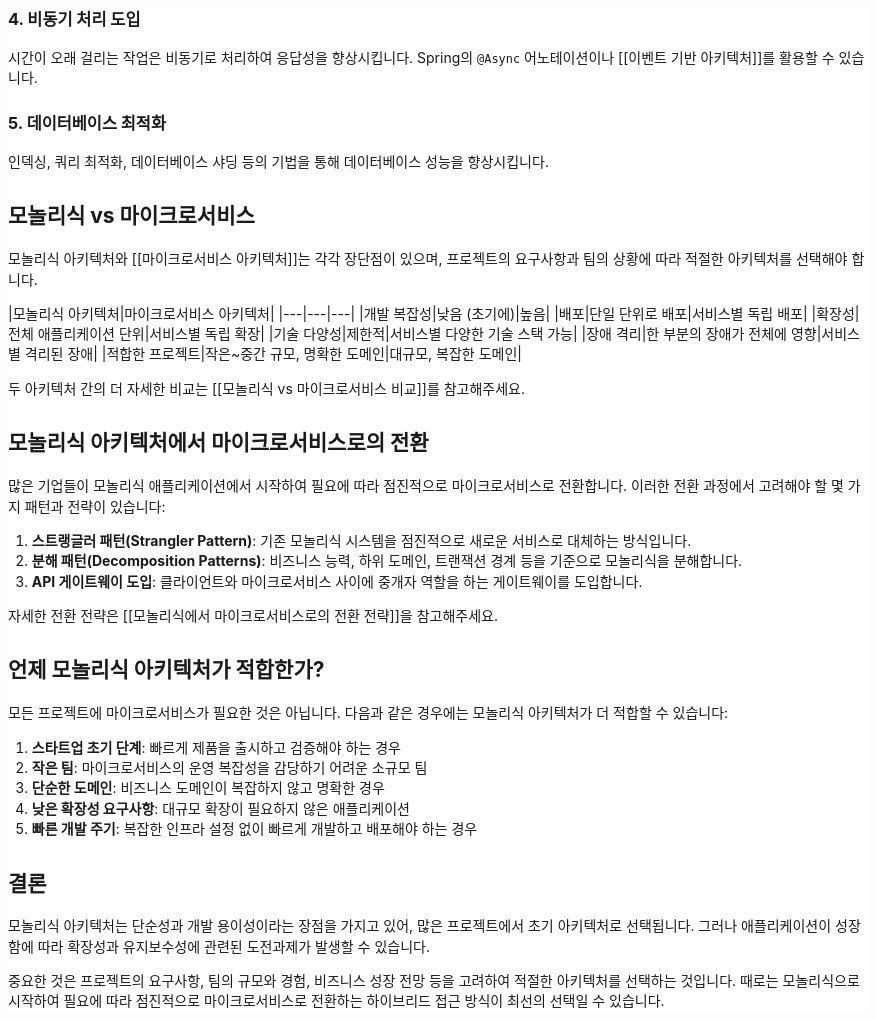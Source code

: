### 4. 비동기 처리 도입

시간이 오래 걸리는 작업은 비동기로 처리하여 응답성을 향상시킵니다. Spring의 `@Async` 어노테이션이나 [[이벤트 기반 아키텍처]]를 활용할 수 있습니다.

### 5. 데이터베이스 최적화

인덱싱, 쿼리 최적화, 데이터베이스 샤딩 등의 기법을 통해 데이터베이스 성능을 향상시킵니다.

## 모놀리식 vs 마이크로서비스

모놀리식 아키텍처와 [[마이크로서비스 아키텍처]]는 각각 장단점이 있으며, 프로젝트의 요구사항과 팀의 상황에 따라 적절한 아키텍처를 선택해야 합니다.

|모놀리식 아키텍처|마이크로서비스 아키텍처|
|---|---|---|
|개발 복잡성|낮음 (초기에)|높음|
|배포|단일 단위로 배포|서비스별 독립 배포|
|확장성|전체 애플리케이션 단위|서비스별 독립 확장|
|기술 다양성|제한적|서비스별 다양한 기술 스택 가능|
|장애 격리|한 부분의 장애가 전체에 영향|서비스별 격리된 장애|
|적합한 프로젝트|작은~중간 규모, 명확한 도메인|대규모, 복잡한 도메인|

두 아키텍처 간의 더 자세한 비교는 [[모놀리식 vs 마이크로서비스 비교]]를 참고해주세요.

## 모놀리식 아키텍처에서 마이크로서비스로의 전환

많은 기업들이 모놀리식 애플리케이션에서 시작하여 필요에 따라 점진적으로 마이크로서비스로 전환합니다. 이러한 전환 과정에서 고려해야 할 몇 가지 패턴과 전략이 있습니다:

1. **스트랭글러 패턴(Strangler Pattern)**: 기존 모놀리식 시스템을 점진적으로 새로운 서비스로 대체하는 방식입니다.
2. **분해 패턴(Decomposition Patterns)**: 비즈니스 능력, 하위 도메인, 트랜잭션 경계 등을 기준으로 모놀리식을 분해합니다.
3. **API 게이트웨이 도입**: 클라이언트와 마이크로서비스 사이에 중개자 역할을 하는 게이트웨이를 도입합니다.

자세한 전환 전략은 [[모놀리식에서 마이크로서비스로의 전환 전략]]을 참고해주세요.

## 언제 모놀리식 아키텍처가 적합한가?

모든 프로젝트에 마이크로서비스가 필요한 것은 아닙니다. 다음과 같은 경우에는 모놀리식 아키텍처가 더 적합할 수 있습니다:

1. **스타트업 초기 단계**: 빠르게 제품을 출시하고 검증해야 하는 경우
2. **작은 팀**: 마이크로서비스의 운영 복잡성을 감당하기 어려운 소규모 팀
3. **단순한 도메인**: 비즈니스 도메인이 복잡하지 않고 명확한 경우
4. **낮은 확장성 요구사항**: 대규모 확장이 필요하지 않은 애플리케이션
5. **빠른 개발 주기**: 복잡한 인프라 설정 없이 빠르게 개발하고 배포해야 하는 경우

## 결론

모놀리식 아키텍처는 단순성과 개발 용이성이라는 장점을 가지고 있어, 많은 프로젝트에서 초기 아키텍처로 선택됩니다. 그러나 애플리케이션이 성장함에 따라 확장성과 유지보수성에 관련된 도전과제가 발생할 수 있습니다.

중요한 것은 프로젝트의 요구사항, 팀의 규모와 경험, 비즈니스 성장 전망 등을 고려하여 적절한 아키텍처를 선택하는 것입니다. 때로는 모놀리식으로 시작하여 필요에 따라 점진적으로 마이크로서비스로 전환하는 하이브리드 접근 방식이 최선의 선택일 수 있습니다.
